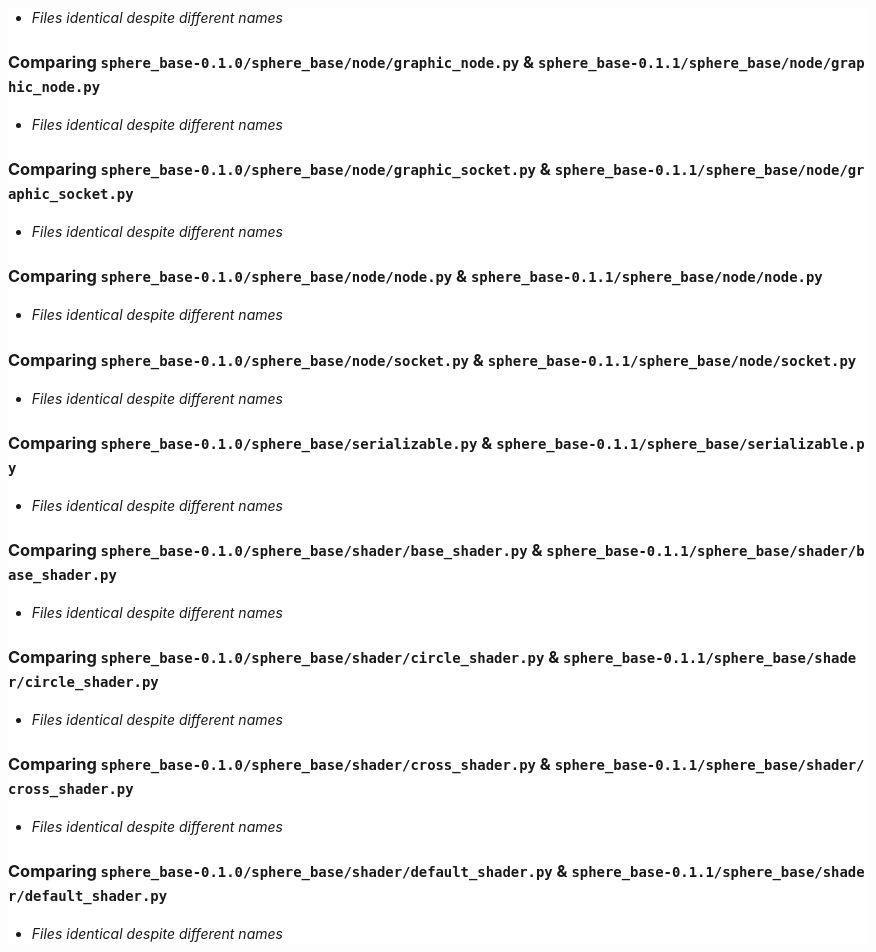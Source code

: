  * *Files identical despite different names*

### Comparing `sphere_base-0.1.0/sphere_base/node/graphic_node.py` & `sphere_base-0.1.1/sphere_base/node/graphic_node.py`

 * *Files identical despite different names*

### Comparing `sphere_base-0.1.0/sphere_base/node/graphic_socket.py` & `sphere_base-0.1.1/sphere_base/node/graphic_socket.py`

 * *Files identical despite different names*

### Comparing `sphere_base-0.1.0/sphere_base/node/node.py` & `sphere_base-0.1.1/sphere_base/node/node.py`

 * *Files identical despite different names*

### Comparing `sphere_base-0.1.0/sphere_base/node/socket.py` & `sphere_base-0.1.1/sphere_base/node/socket.py`

 * *Files identical despite different names*

### Comparing `sphere_base-0.1.0/sphere_base/serializable.py` & `sphere_base-0.1.1/sphere_base/serializable.py`

 * *Files identical despite different names*

### Comparing `sphere_base-0.1.0/sphere_base/shader/base_shader.py` & `sphere_base-0.1.1/sphere_base/shader/base_shader.py`

 * *Files identical despite different names*

### Comparing `sphere_base-0.1.0/sphere_base/shader/circle_shader.py` & `sphere_base-0.1.1/sphere_base/shader/circle_shader.py`

 * *Files identical despite different names*

### Comparing `sphere_base-0.1.0/sphere_base/shader/cross_shader.py` & `sphere_base-0.1.1/sphere_base/shader/cross_shader.py`

 * *Files identical despite different names*

### Comparing `sphere_base-0.1.0/sphere_base/shader/default_shader.py` & `sphere_base-0.1.1/sphere_base/shader/default_shader.py`

 * *Files identical despite different names*
